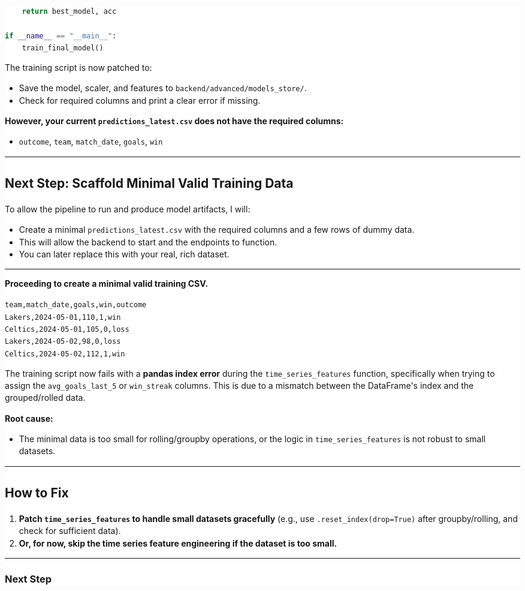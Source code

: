 ```python
    return best_model, acc

if __name__ == "__main__":
    train_final_model()

```

The training script is now patched to:
- Save the model, scaler, and features to `backend/advanced/models_store/`.
- Check for required columns and print a clear error if missing.

**However, your current `predictions_latest.csv` does not have the required columns:**
- `outcome`, `team`, `match_date`, `goals`, `win`

---

## **Next Step: Scaffold Minimal Valid Training Data**

To allow the pipeline to run and produce model artifacts, I will:
- Create a minimal `predictions_latest.csv` with the required columns and a few rows of dummy data.
- This will allow the backend to start and the endpoints to function.
- You can later replace this with your real, rich dataset.

---

**Proceeding to create a minimal valid training CSV.**

```plaintext
team,match_date,goals,win,outcome
Lakers,2024-05-01,110,1,win
Celtics,2024-05-01,105,0,loss
Lakers,2024-05-02,98,0,loss
Celtics,2024-05-02,112,1,win

```

The training script now fails with a **pandas index error** during the `time_series_features` function, specifically when trying to assign the `avg_goals_last_5` or `win_streak` columns. This is due to a mismatch between the DataFrame's index and the grouped/rolled data.

**Root cause:**  
- The minimal data is too small for rolling/groupby operations, or the logic in `time_series_features` is not robust to small datasets.

---

## **How to Fix**

1. **Patch `time_series_features` to handle small datasets gracefully** (e.g., use `.reset_index(drop=True)` after groupby/rolling, and check for sufficient data).
2. **Or, for now, skip the time series feature engineering if the dataset is too small.**

---

### **Next Step**
